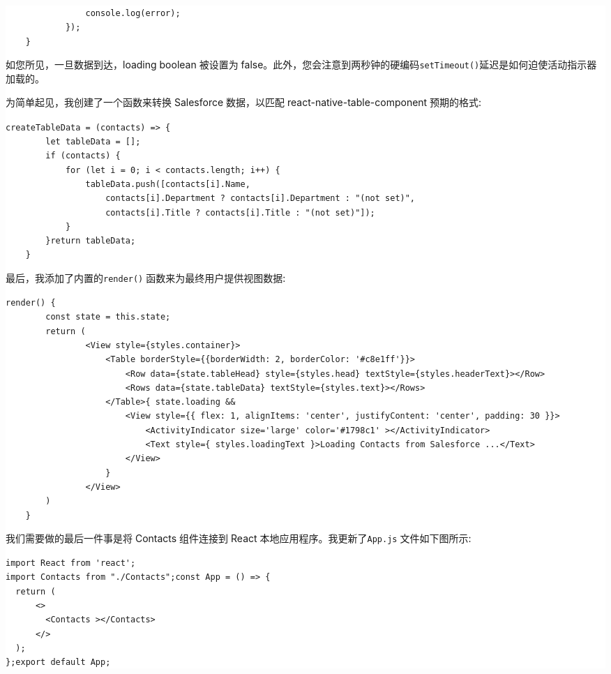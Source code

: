 ```
                console.log(error);
            });
    }
```

如您所见，一旦数据到达，loading boolean 被设置为 false。此外，您会注意到两秒钟的硬编码`setTimeout()`延迟是如何迫使活动指示器加载的。

为简单起见，我创建了一个函数来转换 Salesforce 数据，以匹配 react-native-table-component 预期的格式:

```
createTableData = (contacts) => {
        let tableData = [];
        if (contacts) {
            for (let i = 0; i < contacts.length; i++) {
                tableData.push([contacts[i].Name,
                    contacts[i].Department ? contacts[i].Department : "(not set)",
                    contacts[i].Title ? contacts[i].Title : "(not set)"]);
            }
        }return tableData;
    }
```

最后，我添加了内置的`render()` 函数来为最终用户提供视图数据:

```
render() {
        const state = this.state;
        return (
                <View style={styles.container}>
                    <Table borderStyle={{borderWidth: 2, borderColor: '#c8e1ff'}}>
                        <Row data={state.tableHead} style={styles.head} textStyle={styles.headerText}></Row>
                        <Rows data={state.tableData} textStyle={styles.text}></Rows>
                    </Table>{ state.loading &&
                        <View style={{ flex: 1, alignItems: 'center', justifyContent: 'center', padding: 30 }}>
                            <ActivityIndicator size='large' color='#1798c1' ></ActivityIndicator>
                            <Text style={ styles.loadingText }>Loading Contacts from Salesforce ...</Text>
                        </View>
                    }
                </View>
        )
    }
```

我们需要做的最后一件事是将 Contacts 组件连接到 React 本地应用程序。我更新了`App.js` 文件如下图所示:

```
import React from 'react';
import Contacts from "./Contacts";const App = () => {
  return (
      <>
        <Contacts ></Contacts>
      </>
  );
};export default App;
```
